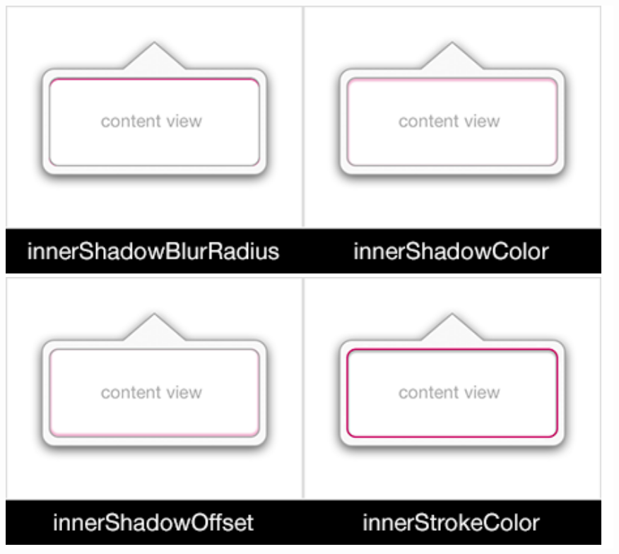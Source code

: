 <img src='/art/_nicolaschengdev_WYPopoverController/wypopover_innershadowblurradius_0.png' width='49%'><img src='/art/_nicolaschengdev_WYPopoverController/wypopover_innershadowcolor.png' width='49%'><img src='/art/_nicolaschengdev_WYPopoverController/wypopover_innershadowoffset_0--1.png' width='49%'><img src='/art/_nicolaschengdev_WYPopoverController/wypopover_innerstrokecolor.png' width='49%'>